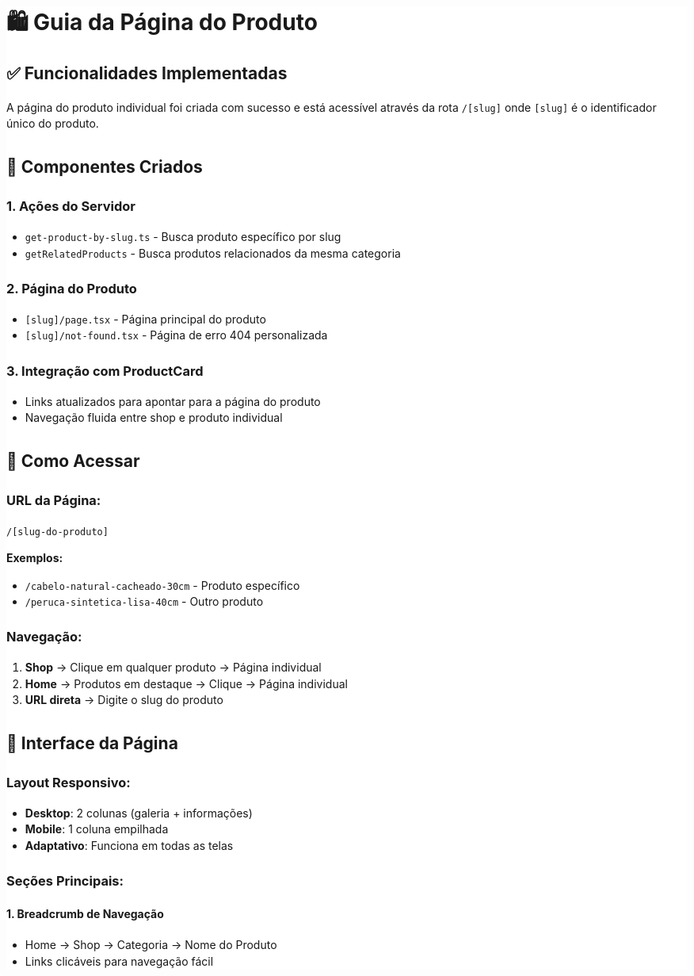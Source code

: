 # 🛍️ Guia da Página do Produto

## ✅ Funcionalidades Implementadas

A página do produto individual foi criada com sucesso e está acessível através da rota `/[slug]` onde `[slug]` é o identificador único do produto.

## 🔧 Componentes Criados

### 1. **Ações do Servidor**
- `get-product-by-slug.ts` - Busca produto específico por slug
- `getRelatedProducts` - Busca produtos relacionados da mesma categoria

### 2. **Página do Produto**
- `[slug]/page.tsx` - Página principal do produto
- `[slug]/not-found.tsx` - Página de erro 404 personalizada

### 3. **Integração com ProductCard**
- Links atualizados para apontar para a página do produto
- Navegação fluida entre shop e produto individual

## 🎯 Como Acessar

### **URL da Página:**
```
/[slug-do-produto]
```

**Exemplos:**
- `/cabelo-natural-cacheado-30cm` - Produto específico
- `/peruca-sintetica-lisa-40cm` - Outro produto

### **Navegação:**
1. **Shop** → Clique em qualquer produto → Página individual
2. **Home** → Produtos em destaque → Clique → Página individual
3. **URL direta** → Digite o slug do produto

## 🎨 Interface da Página

### **Layout Responsivo:**
- **Desktop**: 2 colunas (galeria + informações)
- **Mobile**: 1 coluna empilhada
- **Adaptativo**: Funciona em todas as telas

### **Seções Principais:**

#### **1. Breadcrumb de Navegação**
- Home → Shop → Categoria → Nome do Produto
- Links clicáveis para navegação fácil
